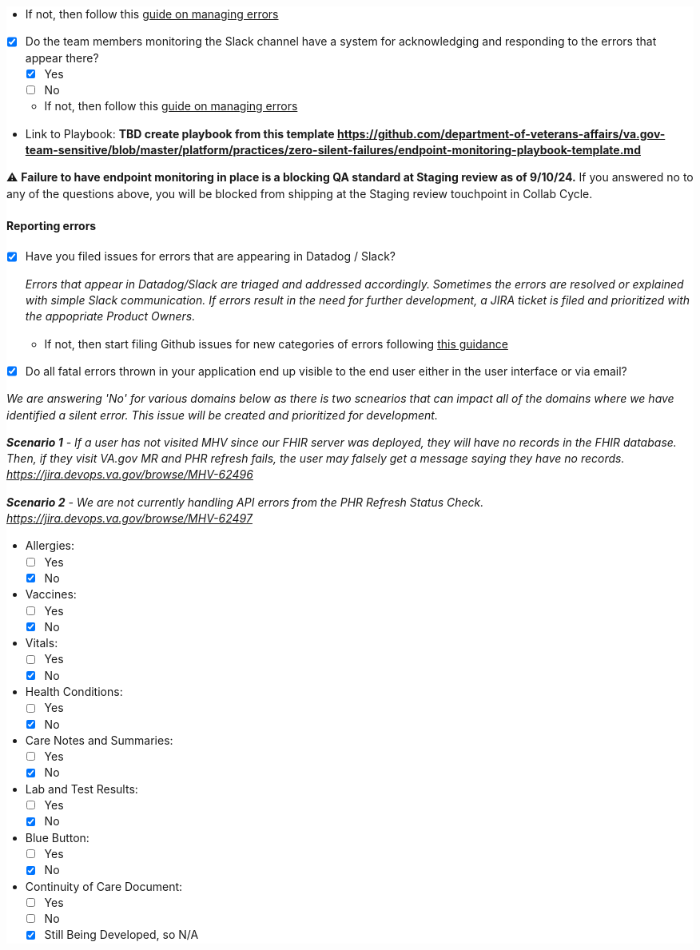   * If not, then follow this [guide on managing errors](https://github.com/department-of-veterans-affairs/va.gov-team-sensitive/blob/master/platform/practices/zero-silent-failures/managing-errors.md)

* [X] Do the team members monitoring the Slack channel have a system for acknowledging and responding to the errors that appear there?
     - [X] Yes     
     - [ ] No

  * If not, then follow this [guide on managing errors](https://github.com/department-of-veterans-affairs/va.gov-team-sensitive/blob/master/platform/practices/zero-silent-failures/managing-errors.md)

-   Link to Playbook: **TBD create playbook from this template https://github.com/department-of-veterans-affairs/va.gov-team-sensitive/blob/master/platform/practices/zero-silent-failures/endpoint-monitoring-playbook-template.md**

⚠️ **Failure to have endpoint monitoring in place is a blocking QA standard at Staging review as of 9/10/24.** If you answered no to any of the questions above, you will be blocked from shipping at the Staging review touchpoint in Collab Cycle.

#### Reporting errors
* [X] Have you filed issues for errors that are appearing in Datadog / Slack?

  _Errors that appear in Datadog/Slack are triaged and addressed accordingly.  Sometimes the errors are resolved or explained with simple Slack communication.  If errors result in the need for further development, a JIRA ticket is filed and prioritized with the appopriate Product Owners._

  * If not, then start filing Github issues for new categories of errors following [this guidance](#file-silent-errors-issues-in-github)


* [X] Do all fatal errors thrown in your application end up visible to the end user either in the user interface or via email?

_We are answering 'No' for various domains below as there is two scnearios that can impact all of the domains where we have identified a silent error.  This issue will be created and prioritized for development._

_**Scenario 1** - If a user has not visited MHV since our FHIR server was deployed, they will have no records in the FHIR database. Then, if they visit VA.gov MR and PHR refresh fails, the user may falsely get a message saying they have no records.  https://jira.devops.va.gov/browse/MHV-62496_

_**Scenario 2** - We are not currently handling API errors from the PHR Refresh Status Check. https://jira.devops.va.gov/browse/MHV-62497_

  - Allergies:
    - [ ] Yes     
    - [X] No
  - Vaccines:
    - [ ] Yes     
    - [X] No
  - Vitals:
    - [ ] Yes     
    - [X] No
  - Health Conditions:
    - [ ] Yes     
    - [X] No
  - Care Notes and Summaries:
    - [ ] Yes     
    - [X] No
  - Lab and Test Results:
    - [ ] Yes     
    - [X] No
  - Blue Button:
    - [ ] Yes     
    - [X] No
  - Continuity of Care Document:
    - [ ] Yes     
    - [ ] No
    - [X] Still Being Developed, so N/A